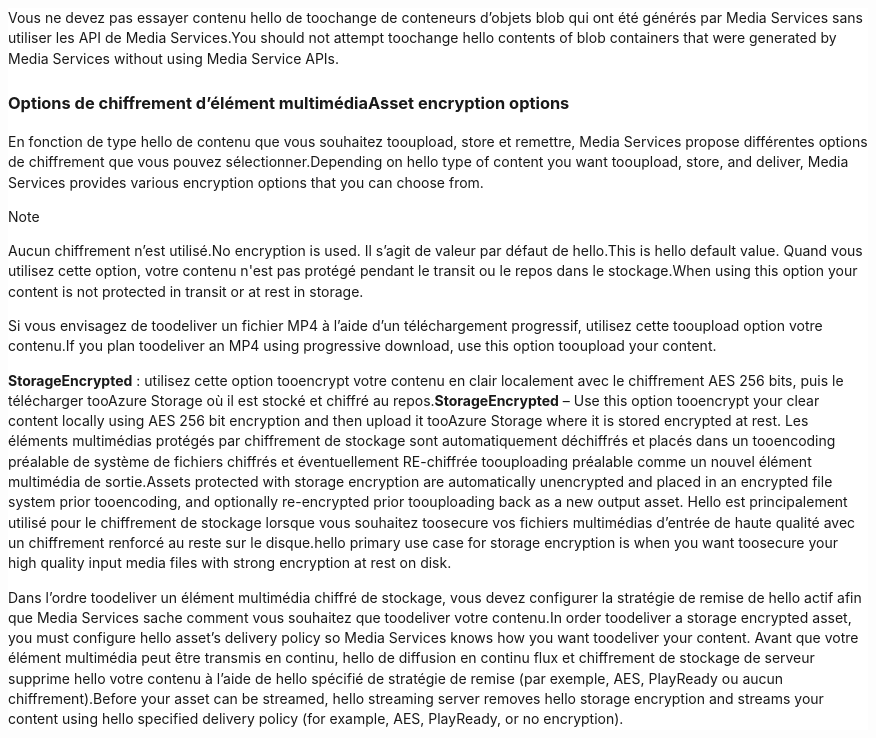 <span data-ttu-id="bbc4f-123">Vous ne devez pas essayer contenu hello de toochange de conteneurs d’objets blob qui ont été générés par Media Services sans utiliser les API de Media Services.</span><span class="sxs-lookup"><span data-stu-id="bbc4f-123">You should not attempt toochange hello contents of blob containers that were generated by Media Services without using Media Service APIs.</span></span>

### <a name="asset-encryption-options"></a><span data-ttu-id="bbc4f-124">Options de chiffrement d’élément multimédia</span><span class="sxs-lookup"><span data-stu-id="bbc4f-124">Asset encryption options</span></span>
<span data-ttu-id="bbc4f-125">En fonction de type hello de contenu que vous souhaitez tooupload, store et remettre, Media Services propose différentes options de chiffrement que vous pouvez sélectionner.</span><span class="sxs-lookup"><span data-stu-id="bbc4f-125">Depending on hello type of content you want tooupload, store, and deliver, Media Services provides various encryption options that you can choose from.</span></span>

>[!NOTE]
><span data-ttu-id="bbc4f-126">Aucun chiffrement n’est utilisé.</span><span class="sxs-lookup"><span data-stu-id="bbc4f-126">No encryption is used.</span></span> <span data-ttu-id="bbc4f-127">Il s’agit de valeur par défaut de hello.</span><span class="sxs-lookup"><span data-stu-id="bbc4f-127">This is hello default value.</span></span> <span data-ttu-id="bbc4f-128">Quand vous utilisez cette option, votre contenu n'est pas protégé pendant le transit ou le repos dans le stockage.</span><span class="sxs-lookup"><span data-stu-id="bbc4f-128">When using this option your content is not protected in transit or at rest in storage.</span></span>

<span data-ttu-id="bbc4f-129">Si vous envisagez de toodeliver un fichier MP4 à l’aide d’un téléchargement progressif, utilisez cette tooupload option votre contenu.</span><span class="sxs-lookup"><span data-stu-id="bbc4f-129">If you plan toodeliver an MP4 using progressive download, use this option tooupload your content.</span></span>

<span data-ttu-id="bbc4f-130">**StorageEncrypted** : utilisez cette option tooencrypt votre contenu en clair localement avec le chiffrement AES 256 bits, puis le télécharger tooAzure Storage où il est stocké et chiffré au repos.</span><span class="sxs-lookup"><span data-stu-id="bbc4f-130">**StorageEncrypted** – Use this option tooencrypt your clear content locally using AES 256 bit encryption and then upload it tooAzure Storage where it is stored encrypted at rest.</span></span> <span data-ttu-id="bbc4f-131">Les éléments multimédias protégés par chiffrement de stockage sont automatiquement déchiffrés et placés dans un tooencoding préalable de système de fichiers chiffrés et éventuellement RE-chiffrée toouploading préalable comme un nouvel élément multimédia de sortie.</span><span class="sxs-lookup"><span data-stu-id="bbc4f-131">Assets protected with storage encryption are automatically unencrypted and placed in an encrypted file system prior tooencoding, and optionally re-encrypted prior toouploading back as a new output asset.</span></span> <span data-ttu-id="bbc4f-132">Hello est principalement utilisé pour le chiffrement de stockage lorsque vous souhaitez toosecure vos fichiers multimédias d’entrée de haute qualité avec un chiffrement renforcé au reste sur le disque.</span><span class="sxs-lookup"><span data-stu-id="bbc4f-132">hello primary use case for storage encryption is when you want toosecure your high quality input media files with strong encryption at rest on disk.</span></span> 

<span data-ttu-id="bbc4f-133">Dans l’ordre toodeliver un élément multimédia chiffré de stockage, vous devez configurer la stratégie de remise de hello actif afin que Media Services sache comment vous souhaitez que toodeliver votre contenu.</span><span class="sxs-lookup"><span data-stu-id="bbc4f-133">In order toodeliver a storage encrypted asset, you must configure hello asset’s delivery policy so Media Services knows how you want toodeliver your content.</span></span> <span data-ttu-id="bbc4f-134">Avant que votre élément multimédia peut être transmis en continu, hello de diffusion en continu flux et chiffrement de stockage de serveur supprime hello votre contenu à l’aide de hello spécifié de stratégie de remise (par exemple, AES, PlayReady ou aucun chiffrement).</span><span class="sxs-lookup"><span data-stu-id="bbc4f-134">Before your asset can be streamed, hello streaming server removes hello storage encryption and streams your content using hello specified delivery policy (for example, AES, PlayReady, or no encryption).</span></span> 
